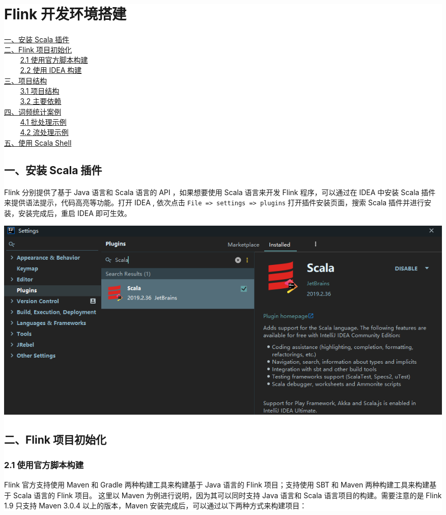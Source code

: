 # Flink 开发环境搭建

<nav>
<a href="#一安装-Scala-插件">一、安装 Scala 插件</a><br/>
<a href="#二Flink-项目初始化">二、Flink 项目初始化</a><br/>
&nbsp;&nbsp;&nbsp;&nbsp;&nbsp;&nbsp;&nbsp;&nbsp;<a href="#21-使用官方脚本构建">2.1 使用官方脚本构建</a><br/>
&nbsp;&nbsp;&nbsp;&nbsp;&nbsp;&nbsp;&nbsp;&nbsp;<a href="#22-使用-IDEA-构建">2.2 使用 IDEA 构建</a><br/>
<a href="#三项目结构">三、项目结构</a><br/>
&nbsp;&nbsp;&nbsp;&nbsp;&nbsp;&nbsp;&nbsp;&nbsp;<a href="#31-项目结构">3.1 项目结构</a><br/>
&nbsp;&nbsp;&nbsp;&nbsp;&nbsp;&nbsp;&nbsp;&nbsp;<a href="#32-主要依赖">3.2 主要依赖</a><br/>
<a href="#四词频统计案例">四、词频统计案例</a><br/>
&nbsp;&nbsp;&nbsp;&nbsp;&nbsp;&nbsp;&nbsp;&nbsp;<a href="#41-批处理示例">4.1 批处理示例</a><br/>
&nbsp;&nbsp;&nbsp;&nbsp;&nbsp;&nbsp;&nbsp;&nbsp;<a href="#42-流处理示例">4.2 流处理示例</a><br/>
<a href="#五使用-Scala-Shell">五、使用 Scala Shell</a><br/>
</nav>



## 一、安装 Scala 插件

Flink 分别提供了基于 Java 语言和 Scala 语言的 API ，如果想要使用 Scala 语言来开发 Flink 程序，可以通过在 IDEA 中安装 Scala 插件来提供语法提示，代码高亮等功能。打开 IDEA , 依次点击 `File => settings => plugins` 打开插件安装页面，搜索 Scala 插件并进行安装，安装完成后，重启 IDEA 即可生效。  

<div align="center"> <img src="../pictures/scala-plugin.png"/> </div>

## 二、Flink 项目初始化

### 2.1 使用官方脚本构建

Flink 官方支持使用 Maven 和 Gradle 两种构建工具来构建基于 Java 语言的 Flink 项目；支持使用 SBT 和 Maven 两种构建工具来构建基于 Scala 语言的 Flink 项目。 这里以 Maven 为例进行说明，因为其可以同时支持 Java 语言和 Scala 语言项目的构建。需要注意的是 Flink 1.9 只支持 Maven 3.0.4 以上的版本，Maven 安装完成后，可以通过以下两种方式来构建项目：
